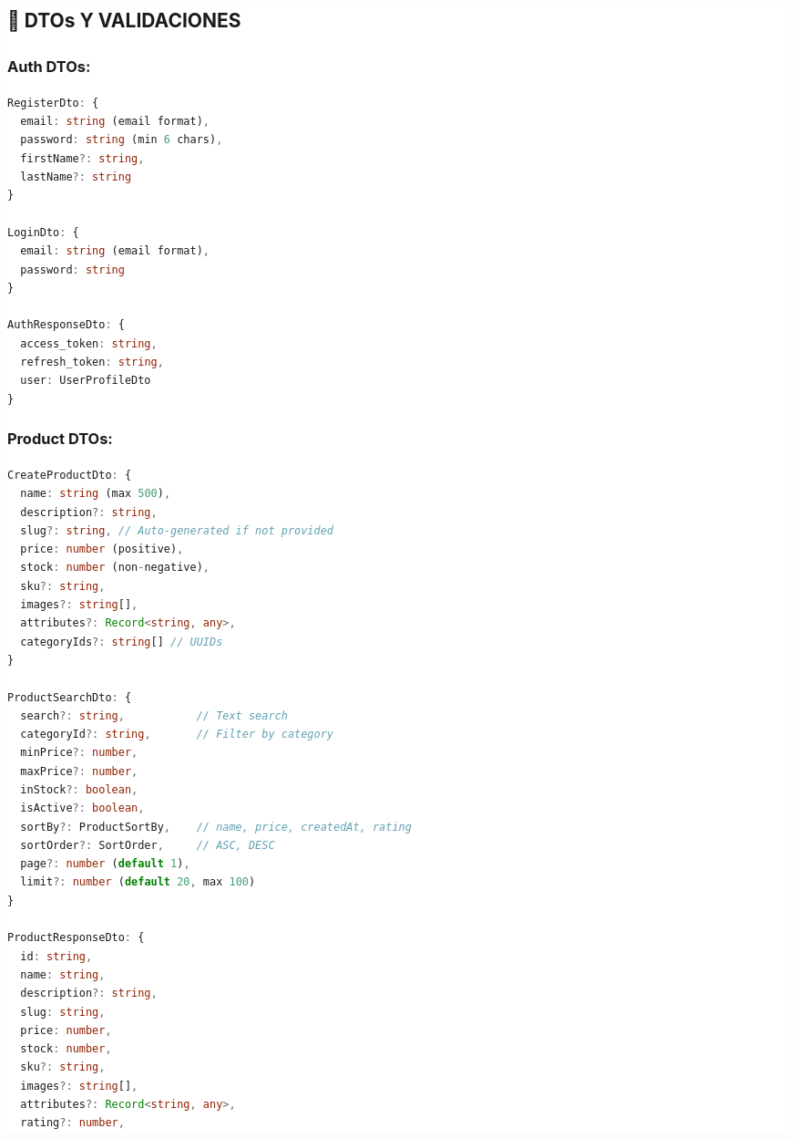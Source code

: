 
## **📝 DTOs Y VALIDACIONES**

### **Auth DTOs:**

```typescript
RegisterDto: {
  email: string (email format),
  password: string (min 6 chars),
  firstName?: string,
  lastName?: string
}

LoginDto: {
  email: string (email format),
  password: string
}

AuthResponseDto: {
  access_token: string,
  refresh_token: string,
  user: UserProfileDto
}
```

### **Product DTOs:**

```typescript
CreateProductDto: {
  name: string (max 500),
  description?: string,
  slug?: string, // Auto-generated if not provided
  price: number (positive),
  stock: number (non-negative),
  sku?: string,
  images?: string[],
  attributes?: Record<string, any>,
  categoryIds?: string[] // UUIDs
}

ProductSearchDto: {
  search?: string,           // Text search
  categoryId?: string,       // Filter by category
  minPrice?: number,
  maxPrice?: number,
  inStock?: boolean,
  isActive?: boolean,
  sortBy?: ProductSortBy,    // name, price, createdAt, rating
  sortOrder?: SortOrder,     // ASC, DESC
  page?: number (default 1),
  limit?: number (default 20, max 100)
}

ProductResponseDto: {
  id: string,
  name: string,
  description?: string,
  slug: string,
  price: number,
  stock: number,
  sku?: string,
  images?: string[],
  attributes?: Record<string, any>,
  rating?: number,
```